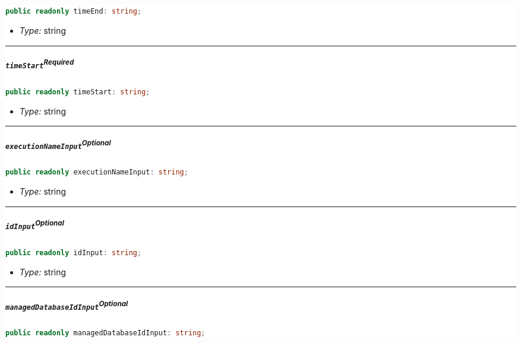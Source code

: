 ```typescript
public readonly timeEnd: string;
```

- *Type:* string

---

##### `timeStart`<sup>Required</sup> <a name="timeStart" id="rhizo-co-terraform-provider-oci.dataOciDatabaseManagementManagedDatabaseOptimizerStatisticsAdvisorExecution.DataOciDatabaseManagementManagedDatabaseOptimizerStatisticsAdvisorExecution.property.timeStart"></a>

```typescript
public readonly timeStart: string;
```

- *Type:* string

---

##### `executionNameInput`<sup>Optional</sup> <a name="executionNameInput" id="rhizo-co-terraform-provider-oci.dataOciDatabaseManagementManagedDatabaseOptimizerStatisticsAdvisorExecution.DataOciDatabaseManagementManagedDatabaseOptimizerStatisticsAdvisorExecution.property.executionNameInput"></a>

```typescript
public readonly executionNameInput: string;
```

- *Type:* string

---

##### `idInput`<sup>Optional</sup> <a name="idInput" id="rhizo-co-terraform-provider-oci.dataOciDatabaseManagementManagedDatabaseOptimizerStatisticsAdvisorExecution.DataOciDatabaseManagementManagedDatabaseOptimizerStatisticsAdvisorExecution.property.idInput"></a>

```typescript
public readonly idInput: string;
```

- *Type:* string

---

##### `managedDatabaseIdInput`<sup>Optional</sup> <a name="managedDatabaseIdInput" id="rhizo-co-terraform-provider-oci.dataOciDatabaseManagementManagedDatabaseOptimizerStatisticsAdvisorExecution.DataOciDatabaseManagementManagedDatabaseOptimizerStatisticsAdvisorExecution.property.managedDatabaseIdInput"></a>

```typescript
public readonly managedDatabaseIdInput: string;
```
